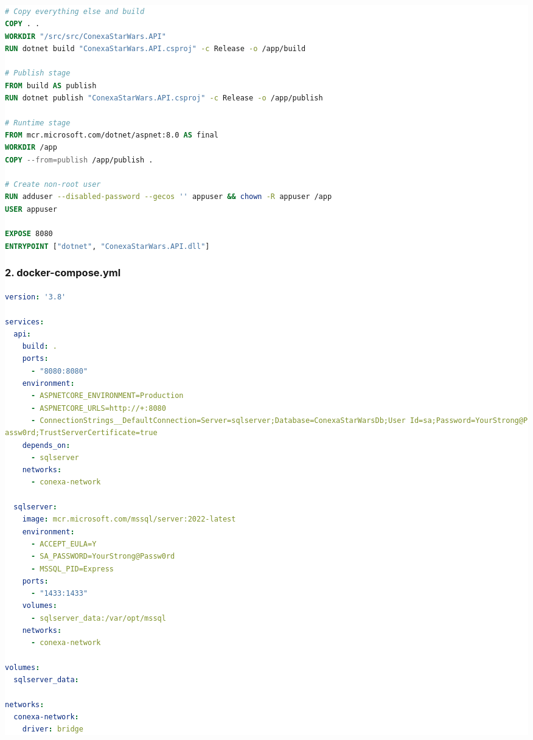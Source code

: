```dockerfile
# Copy everything else and build
COPY . .
WORKDIR "/src/src/ConexaStarWars.API"
RUN dotnet build "ConexaStarWars.API.csproj" -c Release -o /app/build

# Publish stage
FROM build AS publish
RUN dotnet publish "ConexaStarWars.API.csproj" -c Release -o /app/publish

# Runtime stage
FROM mcr.microsoft.com/dotnet/aspnet:8.0 AS final
WORKDIR /app
COPY --from=publish /app/publish .

# Create non-root user
RUN adduser --disabled-password --gecos '' appuser && chown -R appuser /app
USER appuser

EXPOSE 8080
ENTRYPOINT ["dotnet", "ConexaStarWars.API.dll"]
```

### 2. docker-compose.yml
```yaml
version: '3.8'

services:
  api:
    build: .
    ports:
      - "8080:8080"
    environment:
      - ASPNETCORE_ENVIRONMENT=Production
      - ASPNETCORE_URLS=http://+:8080
      - ConnectionStrings__DefaultConnection=Server=sqlserver;Database=ConexaStarWarsDb;User Id=sa;Password=YourStrong@Passw0rd;TrustServerCertificate=true
    depends_on:
      - sqlserver
    networks:
      - conexa-network

  sqlserver:
    image: mcr.microsoft.com/mssql/server:2022-latest
    environment:
      - ACCEPT_EULA=Y
      - SA_PASSWORD=YourStrong@Passw0rd
      - MSSQL_PID=Express
    ports:
      - "1433:1433"
    volumes:
      - sqlserver_data:/var/opt/mssql
    networks:
      - conexa-network

volumes:
  sqlserver_data:

networks:
  conexa-network:
    driver: bridge
```
